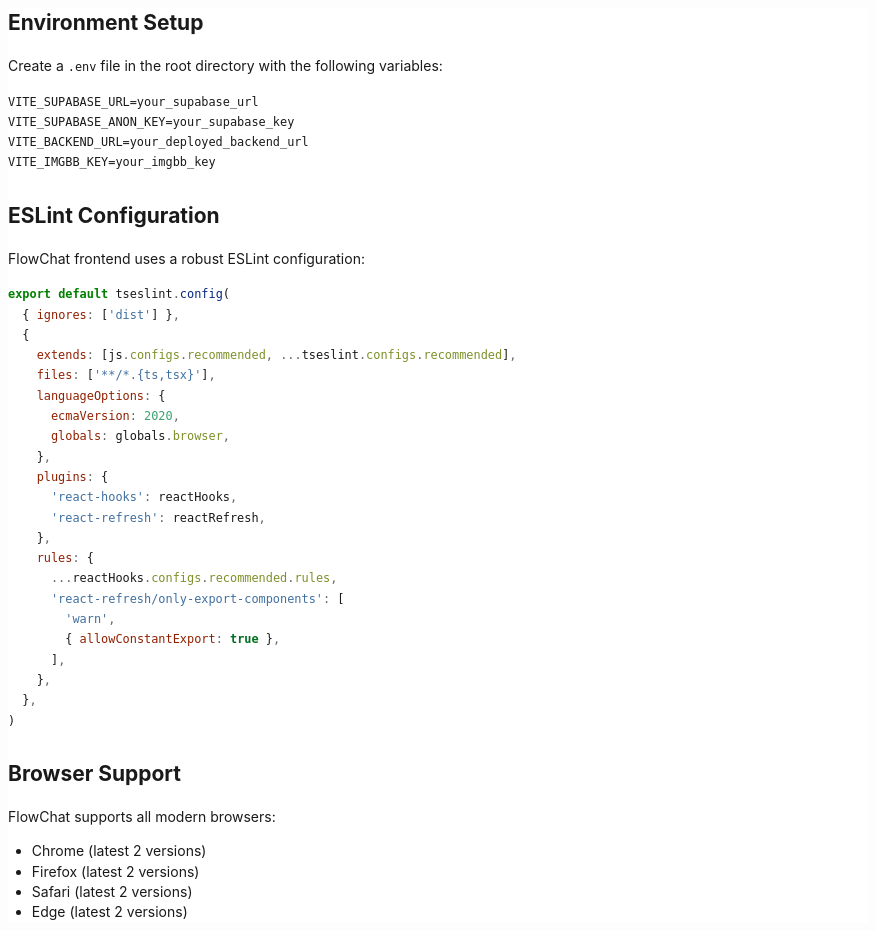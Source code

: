 ## Environment Setup

Create a `.env` file in the root directory with the following variables:

```
VITE_SUPABASE_URL=your_supabase_url
VITE_SUPABASE_ANON_KEY=your_supabase_key
VITE_BACKEND_URL=your_deployed_backend_url
VITE_IMGBB_KEY=your_imgbb_key
```

## ESLint Configuration

FlowChat frontend uses a robust ESLint configuration:

```js
export default tseslint.config(
  { ignores: ['dist'] },
  {
    extends: [js.configs.recommended, ...tseslint.configs.recommended],
    files: ['**/*.{ts,tsx}'],
    languageOptions: {
      ecmaVersion: 2020,
      globals: globals.browser,
    },
    plugins: {
      'react-hooks': reactHooks,
      'react-refresh': reactRefresh,
    },
    rules: {
      ...reactHooks.configs.recommended.rules,
      'react-refresh/only-export-components': [
        'warn',
        { allowConstantExport: true },
      ],
    },
  },
)
```

## Browser Support

FlowChat supports all modern browsers:
- Chrome (latest 2 versions)
- Firefox (latest 2 versions)
- Safari (latest 2 versions)
- Edge (latest 2 versions)
